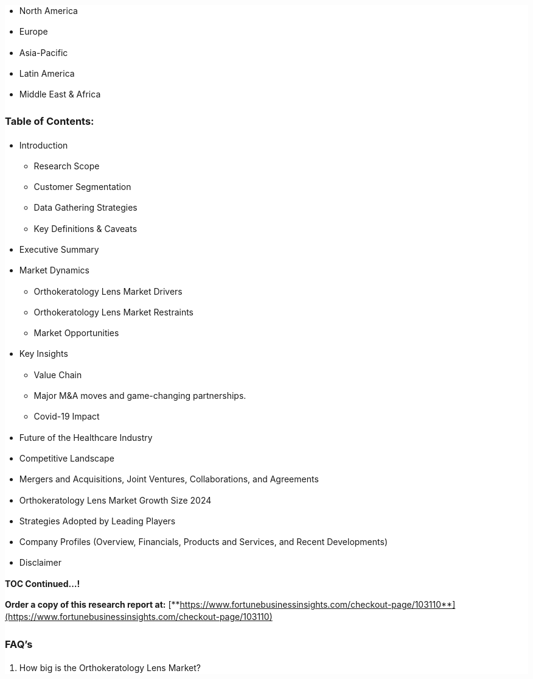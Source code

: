 * North America
    
* Europe
    
* Asia-Pacific
    
* Latin America
    
* Middle East & Africa
    

### **Table of Contents:**

* Introduction
    
    * Research Scope
        
    * Customer Segmentation
        
    * Data Gathering Strategies
        
    * Key Definitions & Caveats
        
* Executive Summary
    
* Market Dynamics
    
    * Orthokeratology Lens Market Drivers
        
    * Orthokeratology Lens Market Restraints
        
    * Market Opportunities
        
* Key Insights
    
    * Value Chain
        
    * Major M&A moves and game-changing partnerships.
        
    * Covid-19 Impact
        
* Future of the Healthcare Industry
    
* Competitive Landscape
    
* Mergers and Acquisitions, Joint Ventures, Collaborations, and Agreements
    
* Orthokeratology Lens Market Growth Size 2024
    
* Strategies Adopted by Leading Players
    
* Company Profiles (Overview, Financials, Products and Services, and Recent Developments)
    
* Disclaimer
    

**TOC Continued…!**

**Order a copy of this research report at:** [**https://www.fortunebusinessinsights.com/checkout-page/103110**](https://www.fortunebusinessinsights.com/checkout-page/103110)

### **FAQ’s**

1. How big is the Orthokeratology Lens Market?
    